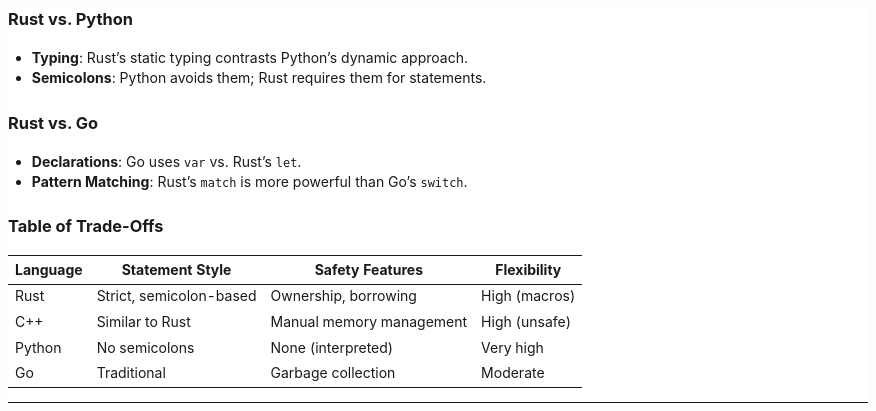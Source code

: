 ### Rust vs. Python
- **Typing**: Rust’s static typing contrasts Python’s dynamic approach.
- **Semicolons**: Python avoids them; Rust requires them for statements.

### Rust vs. Go
- **Declarations**: Go uses `var` vs. Rust’s `let`.
- **Pattern Matching**: Rust’s `match` is more powerful than Go’s `switch`.

### Table of Trade-Offs
| Language | Statement Style       | Safety Features        | Flexibility |
|----------|-----------------------|------------------------|-------------|
| Rust     | Strict, semicolon-based | Ownership, borrowing | High (macros) |
| C++      | Similar to Rust       | Manual memory management | High (unsafe) |
| Python   | No semicolons         | None (interpreted)   | Very high   |
| Go       | Traditional           | Garbage collection   | Moderate    |

---